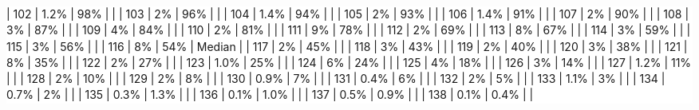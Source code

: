 | 102 | 1.2% | 98% |  |
| 103 | 2% | 96% |  |
| 104 | 1.4% | 94% |  |
| 105 | 2% | 93% |  |
| 106 | 1.4% | 91% |  |
| 107 | 2% | 90% |  |
| 108 | 3% | 87% |  |
| 109 | 4% | 84% |  |
| 110 | 2% | 81% |  |
| 111 | 9% | 78% |  |
| 112 | 2% | 69% |  |
| 113 | 8% | 67% |  |
| 114 | 3% | 59% |  |
| 115 | 3% | 56% |  |
| 116 | 8% | 54% | Median |
| 117 | 2% | 45% |  |
| 118 | 3% | 43% |  |
| 119 | 2% | 40% |  |
| 120 | 3% | 38% |  |
| 121 | 8% | 35% |  |
| 122 | 2% | 27% |  |
| 123 | 1.0% | 25% |  |
| 124 | 6% | 24% |  |
| 125 | 4% | 18% |  |
| 126 | 3% | 14% |  |
| 127 | 1.2% | 11% |  |
| 128 | 2% | 10% |  |
| 129 | 2% | 8% |  |
| 130 | 0.9% | 7% |  |
| 131 | 0.4% | 6% |  |
| 132 | 2% | 5% |  |
| 133 | 1.1% | 3% |  |
| 134 | 0.7% | 2% |  |
| 135 | 0.3% | 1.3% |  |
| 136 | 0.1% | 1.0% |  |
| 137 | 0.5% | 0.9% |  |
| 138 | 0.1% | 0.4% |  |